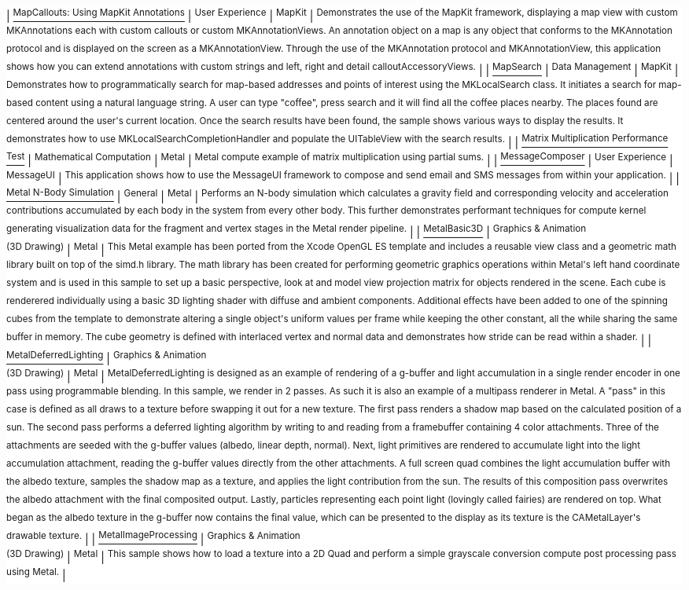 | [<sup>MapCallouts: Using MapKit Annotations</sup>](https://developer.apple.com/library/ios/samplecode/MapCallouts/Introduction/Intro.html) | <sup>User Experience</sup> | <sup>MapKit</sup> | <sup>Demonstrates the use of the MapKit framework, displaying a map view with custom MKAnnotations each with custom callouts or custom MKAnnotationViews. An annotation object on a map is any object that conforms to the MKAnnotation protocol and is displayed on the screen as a MKAnnotationView. Through the use of the MKAnnotation protocol and MKAnnotationView, this application shows how you can extend annotations with custom strings and left, right and detail calloutAccessoryViews.</sup> |
| [<sup>MapSearch</sup>](https://developer.apple.com/library/ios/samplecode/MapSearch/Introduction/Intro.html) | <sup>Data Management</sup> | <sup>MapKit</sup> | <sup>Demonstrates how to programmatically search for map-based addresses and points of interest using the MKLocalSearch class. It initiates a search for map-based content using a natural language string. A user can type "coffee", press search and it will find all the coffee places nearby. The places found are centered around the user's current location. Once the search results have been found, the sample shows various ways to display the results.  It demonstrates how to use MKLocalSearchCompletionHandler and populate the UITableView with the search results.</sup> |
| [<sup>Matrix Multiplication Performance Test</sup>](https://developer.apple.com/library/ios/samplecode/MetalPartialSumsCompute/Introduction/Intro.html) | <sup>Mathematical Computation</sup> | <sup>Metal</sup> | <sup>Metal compute example of matrix multiplication using partial sums.</sup> |
| [<sup>MessageComposer</sup>](https://developer.apple.com/library/ios/samplecode/MessageComposer/Introduction/Intro.html) | <sup>User Experience</sup> | <sup>MessageUI</sup> | <sup>This application shows how to use the MessageUI framework to compose and send email and SMS messages from within your application.</sup> |
| [<sup>Metal N-Body Simulation</sup>](https://developer.apple.com/library/ios/samplecode/Metal_NBody_Simulation/Introduction/Intro.html) | <sup>General</sup> | <sup>Metal</sup> | <sup>Performs an N-body simulation which calculates a gravity field and corresponding velocity and acceleration contributions accumulated by each body in the system from every other body. This further demonstrates performant techniques for compute kernel generating visualization data for the fragment and vertex stages in the Metal render pipeline.</sup> |
| [<sup>MetalBasic3D</sup>](https://developer.apple.com/library/ios/samplecode/MetalBasic3D/Introduction/Intro.html) | <sup>Graphics & Animation</sup><br/><sup>(3D Drawing)</sup> | <sup>Metal</sup> | <sup>This Metal example has been ported from the Xcode OpenGL ES template and includes a reusable view class and a geometric math library built on top of the simd.h library. The math library has been created for performing geometric graphics operations within Metal's left hand coordinate system and is used in this sample to set up a basic perspective, look at and model view projection matrix for objects rendered in the scene. Each cube is renderered individually using a basic 3D lighting shader with diffuse and ambient components. Additional effects have been added to one of the spinning cubes from the template to demonstrate altering a single object's uniform values per frame while keeping the other constant, all the while sharing the same buffer in memory. The cube geometry is defined with interlaced vertex and normal data and demonstrates how stride can be read within a shader.</sup> |
| [<sup>MetalDeferredLighting</sup>](https://developer.apple.com/library/ios/samplecode/MetalDeferredLighting/Introduction/Intro.html) | <sup>Graphics & Animation</sup><br/><sup>(3D Drawing)</sup> | <sup>Metal</sup> | <sup>MetalDeferredLighting is designed as an example of rendering of a g-buffer and light accumulation in a single render encoder in one pass using programmable blending. In this sample, we render in 2 passes. As such it is also an example of a multipass renderer in Metal. A "pass" in this case is defined as all draws to a texture before swapping it out for a new texture. The first pass renders a shadow map based on the calculated position of a sun. The second pass performs a deferred lighting algorithm by writing to and reading from a framebuffer containing 4 color attachments. Three of the attachments are seeded with the g-buffer values (albedo, linear depth, normal). Next, light primitives are rendered to accumulate light into the light accumulation attachment, reading the g-buffer values directly from the other attachments. A full screen quad combines the light accumulation buffer with the albedo texture, samples the shadow map as a texture, and applies the light contribution from the sun. The results of this composition pass overwrites the albedo attachment with the final composited output. Lastly, particles representing each point light (lovingly called fairies) are rendered on top. What began as the albedo texture in the g-buffer now contains the final value, which can be presented to the display as its texture is the CAMetalLayer's drawable texture.</sup> |
| [<sup>MetalImageProcessing</sup>](https://developer.apple.com/library/ios/samplecode/MetalImageProcessing/Introduction/Intro.html) | <sup>Graphics & Animation</sup><br/><sup>(3D Drawing)</sup> | <sup>Metal</sup> | <sup>This sample shows how to load a texture into a 2D Quad and perform a simple grayscale conversion compute post processing pass using Metal.</sup> |